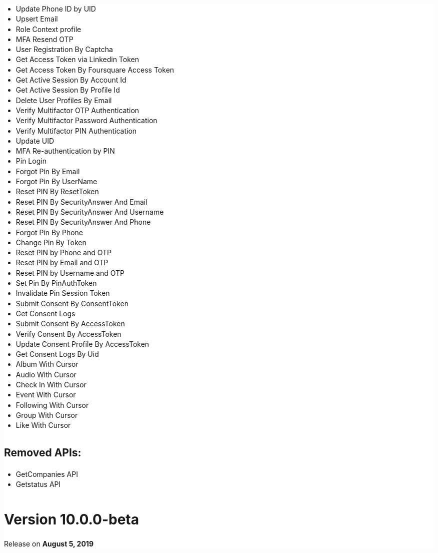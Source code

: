  - Update Phone ID by UID
 - Upsert Email
 - Role Context profile
 - MFA Resend OTP
 - User Registration By Captcha
 - Get Access Token via Linkedin Token
 - Get Access Token By Foursquare Access Token
 - Get Active Session By Account Id
 - Get Active Session By Profile Id
 - Delete User Profiles By Email
 - Verify Multifactor OTP Authentication
 - Verify Multifactor Password Authentication
 - Verify Multifactor PIN Authentication
 - Update UID
 - MFA Re-authentication by PIN
 - Pin Login
 - Forgot Pin By Email
 - Forgot Pin By UserName
 - Reset PIN By ResetToken
 - Reset PIN By SecurityAnswer And Email
 - Reset PIN By SecurityAnswer And Username
 - Reset PIN By SecurityAnswer And Phone
 - Forgot Pin By Phone
 - Change Pin By Token
 - Reset PIN by Phone and OTP
 - Reset PIN by Email and OTP
 - Reset PIN by Username and OTP
 - Set Pin By PinAuthToken
 - Invalidate Pin Session Token
 - Submit Consent By ConsentToken
 - Get Consent Logs
 - Submit Consent By AccessToken
 - Verify Consent By AccessToken
 - Update Consent Profile By AccessToken
 - Get Consent Logs By Uid
 - Album With Cursor
 - Audio With Cursor
 - Check In With Cursor
 - Event With Cursor
 - Following With Cursor
 - Group With Cursor
 - Like With Cursor


## Removed APIs:

- GetCompanies API
- Getstatus API

# Version 10.0.0-beta
Release on **August 5, 2019**
